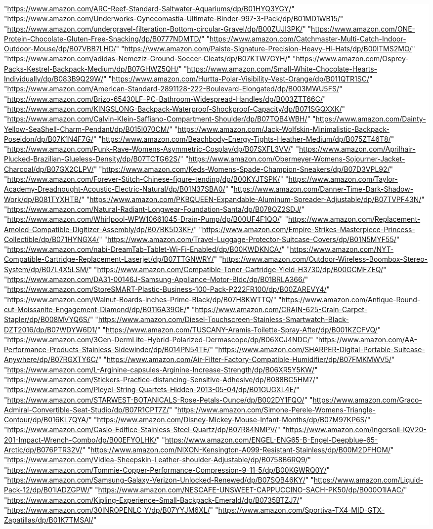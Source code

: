 "https://www.amazon.com/ARC-Reef-Standard-Saltwater-Aquariums/dp/B01HYQ3YGY/"
"https://www.amazon.com/Underworks-Gynecomastia-Ultimate-Binder-997-3-Pack/dp/B01MD1WB15/"
"https://www.amazon.com/undergravel-filteration-Bottom-circular-Gravel/dp/B00ZUJI3PK/"
"https://www.amazon.com/ONE-Protein-Chocolate-Gluten-Free-Snacking/dp/B0777NDMTD/"
"https://www.amazon.com/Catchmaster-Multi-Catch-Indoor-Outdoor-Mouse/dp/B07VBB7LHD/"
"https://www.amazon.com/Paiste-Signature-Precision-Heavy-Hi-Hats/dp/B00ITMS2MO/"
"https://www.amazon.com/adidas-Nemeziz-Ground-Soccer-Cleats/dp/B07KTW7GYH/"
"https://www.amazon.com/Osprey-Packs-Kestrel-Backpack-Medium/dp/B07GHWZ5QH/"
"https://www.amazon.com/Small-White-Chocolate-Hearts-Individually/dp/B083B9Q29W/"
"https://www.amazon.com/Hurtta-Polar-Visibility-Vest-Orange/dp/B011QTR1SC/"
"https://www.amazon.com/American-Standard-2891128-222-Boulevard-Elongated/dp/B003MWU5FS/"
"https://www.amazon.com/Brizo-65430LF-PC-Bathroom-Widespread-Handles/dp/B003ZTT66C/"
"https://www.amazon.com/KINGSLONG-Backpack-Waterproof-Shockproof-Capacity/dp/B071SGQXXK/"
"https://www.amazon.com/Calvin-Klein-Saffiano-Compartment-Shoulder/dp/B07TQB4WBH/"
"https://www.amazon.com/Dainty-Yellow-SeaShell-Charm-Pendant/dp/B015I070CM/"
"https://www.amazon.com/Jack-Wolfskin-Minimalistic-Backpack-Poseidon/dp/B07K1N4F7G/"
"https://www.amazon.com/Beachbody-Energy-Tights-Heather-Medium/dp/B075ZT46T8/"
"https://www.amazon.com/Punk-Rave-Womens-Asymmetric-Cosplay/dp/B07SXFL3VV/"
"https://www.amazon.com/Aprilhair-Plucked-Brazilian-Glueless-Density/dp/B07TCTG62S/"
"https://www.amazon.com/Obermeyer-Womens-Sojourner-Jacket-Charcoal/dp/B07GX2CLPV/"
"https://www.amazon.com/Keds-Womens-Spade-Champion-Sneakers/dp/B07D3VPL92/"
"https://www.amazon.com/Forever-Stitch-Chinese-figure-tending/dp/B00KYJTSPK/"
"https://www.amazon.com/Taylor-Academy-Dreadnought-Acoustic-Electric-Natural/dp/B01N37SBA0/"
"https://www.amazon.com/Danner-Time-Dark-Shadow-Work/dp/B081TYXHTB/"
"https://www.amazon.com/PKBQUEEN-Expandable-Aluminum-Spreader-Adjustable/dp/B07TVPF43N/"
"https://www.amazon.com/Natural-Radiant-Longwear-Foundation-Santa/dp/B078QZ2SDJ/"
"https://www.amazon.com/Whirlpool-WPW10661045-Drain-Pump/dp/B00UF4F1QO/"
"https://www.amazon.com/Replacement-Amoled-Compatible-Digitizer-Assembly/dp/B07BK5D3KF/"
"https://www.amazon.com/Empire-Strikes-Masterpiece-Princess-Collectible/dp/B071HYNGX4/"
"https://www.amazon.com/Travel-Luggage-Protector-Suitcase-Covers/dp/B01N5MYF55/"
"https://www.amazon.com/nabi-DreamTab-Tablet-Wi-Fi-Enabled/dp/B00KWDKNCA/"
"https://www.amazon.com/NYT-Compatible-Cartridge-Replacement-Laserjet/dp/B07TTGNWRY/"
"https://www.amazon.com/Outdoor-Wireless-Boombox-Stereo-System/dp/B07L4X5LSM/"
"https://www.amazon.com/Compatible-Toner-Cartridge-Yield-H3730/dp/B00GCMFZEQ/"
"https://www.amazon.com/DA31-00146J-Samsung-Appliance-Motor-Bldc/dp/B01BRLA366/"
"https://www.amazon.com/StoreSMART-Plastic-Business-100-Pack-P222FR100/dp/B00ZAREVY4/"
"https://www.amazon.com/Walnut-Boards-inches-Prime-Black/dp/B07H8KWTTQ/"
"https://www.amazon.com/Antique-Round-cut-Moissanite-Engagement-Diamond/dp/B0116A39GE/"
"https://www.amazon.com/CRAIN-625-Crain-Carpet-Stapler/dp/B008MVYQ6S/"
"https://www.amazon.com/Diesel-Touchscreen-Stainless-Smartwatch-Black-DZT2016/dp/B07WDYW6D1/"
"https://www.amazon.com/TUSCANY-Aramis-Toilette-Spray-After/dp/B001KZCFVQ/"
"https://www.amazon.com/3Gen-DermLite-Hybrid-Polarized-Dermascope/dp/B06XCJ4NDC/"
"https://www.amazon.com/AA-Performance-Products-Stainless-Sidewinder/dp/B014PN54TE/"
"https://www.amazon.com/SHARPER-Digital-Portable-Suitcase-Anywhere/dp/B07RGXTY6C/"
"https://www.amazon.com/Air-Filter-Factory-Compatible-Humidifier/dp/B07FMKMWV5/"
"https://www.amazon.com/L-Arginine-capsules-Arginine-Increase-Strength/dp/B06XR5Y5KW/"
"https://www.amazon.com/Stickers-Practice-distancing-Sensitive-Adhesive/dp/B088BC5HM7/"
"https://www.amazon.com/Pleyel-String-Quartets-Hidden-2013-05-04/dp/B01GUGXL4E/"
"https://www.amazon.com/STARWEST-BOTANICALS-Rose-Petals-Ounce/dp/B002DY1FQO/"
"https://www.amazon.com/Graco-Admiral-Convertible-Seat-Studio/dp/B07R1CPT7Z/"
"https://www.amazon.com/Simone-Perele-Womens-Triangle-Contour/dp/B016KL7QYA/"
"https://www.amazon.com/Disney-Mickey-Mouse-Infant-Months/dp/B07M97KP6S/"
"https://www.amazon.com/Casio-Edifice-Stainless-Steel-Quartz/dp/B07R84NMPV/"
"https://www.amazon.com/Ingersoll-IQV20-201-Impact-Wrench-Combo/dp/B00EFYOLHK/"
"https://www.amazon.com/ENGEL-ENG65-B-Engel-Deepblue-65-Arctic/dp/B076PTR32V/"
"https://www.amazon.com/NIXON-Kensington-A099-Resistant-Stainless/dp/B00M2DFHOM/"
"https://www.amazon.com/Vidlea-Sheepskin-Leather-shoulder-Adjustable/dp/B0758B6RQ9/"
"https://www.amazon.com/Tommie-Copper-Performance-Compression-9-11-5/dp/B00KGWRQ0Y/"
"https://www.amazon.com/Samsung-Galaxy-Verizon-Unlocked-Renewed/dp/B07SQB46KY/"
"https://www.amazon.com/Liquid-Pack-12/dp/B01IADZGPW/"
"https://www.amazon.com/NESCAFE-UNSWEET-CAPPUCCINO-SACH-PK50/dp/B000O1IAAC/"
"https://www.amazon.com/Kipling-Experience-Small-Backpack-Emerald/dp/B0735BTZJ7/"
"https://www.amazon.com/30INROPENLC-Y/dp/B07YYJM6XL/"
"https://www.amazon.com/Sportiva-TX4-MID-GTX-Zapatillas/dp/B01K7TMSAI/"